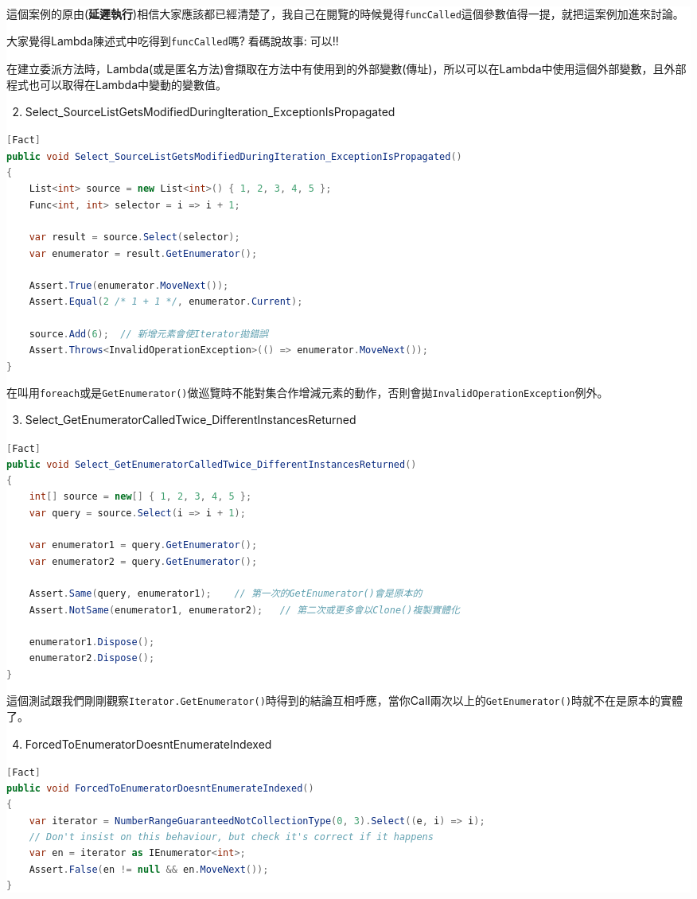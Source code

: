 這個案例的原由(**延遲執行**)相信大家應該都已經清楚了，我自己在閱覽的時候覺得`funcCalled`這個參數值得一提，就把這案例加進來討論。

大家覺得Lambda陳述式中吃得到`funcCalled`嗎? 看碼說故事: 可以!!

在建立委派方法時，Lambda(或是匿名方法)會擷取在方法中有使用到的外部變數(傳址)，所以可以在Lambda中使用這個外部變數，且外部程式也可以取得在Lambda中變動的變數值。

2. Select_SourceListGetsModifiedDuringIteration_ExceptionIsPropagated
```C#
[Fact]
public void Select_SourceListGetsModifiedDuringIteration_ExceptionIsPropagated()
{
    List<int> source = new List<int>() { 1, 2, 3, 4, 5 };
    Func<int, int> selector = i => i + 1;

    var result = source.Select(selector);
    var enumerator = result.GetEnumerator();

    Assert.True(enumerator.MoveNext());
    Assert.Equal(2 /* 1 + 1 */, enumerator.Current);

    source.Add(6);  // 新增元素會使Iterator拋錯誤
    Assert.Throws<InvalidOperationException>(() => enumerator.MoveNext());
}
```
在叫用`foreach`或是`GetEnumerator()`做巡覽時不能對集合作增減元素的動作，否則會拋`InvalidOperationException`例外。

3. Select_GetEnumeratorCalledTwice_DifferentInstancesReturned
```C#
[Fact]
public void Select_GetEnumeratorCalledTwice_DifferentInstancesReturned()
{
    int[] source = new[] { 1, 2, 3, 4, 5 };
    var query = source.Select(i => i + 1);

    var enumerator1 = query.GetEnumerator();
    var enumerator2 = query.GetEnumerator();

    Assert.Same(query, enumerator1);    // 第一次的GetEnumerator()會是原本的
    Assert.NotSame(enumerator1, enumerator2);   // 第二次或更多會以Clone()複製實體化

    enumerator1.Dispose();
    enumerator2.Dispose();
}
```

這個測試跟我們剛剛觀察`Iterator.GetEnumerator()`時得到的結論互相呼應，當你Call兩次以上的`GetEnumerator()`時就不在是原本的實體了。

4. ForcedToEnumeratorDoesntEnumerateIndexed
```C#
[Fact]
public void ForcedToEnumeratorDoesntEnumerateIndexed()
{
    var iterator = NumberRangeGuaranteedNotCollectionType(0, 3).Select((e, i) => i);
    // Don't insist on this behaviour, but check it's correct if it happens
    var en = iterator as IEnumerator<int>;
    Assert.False(en != null && en.MoveNext());
}
```
